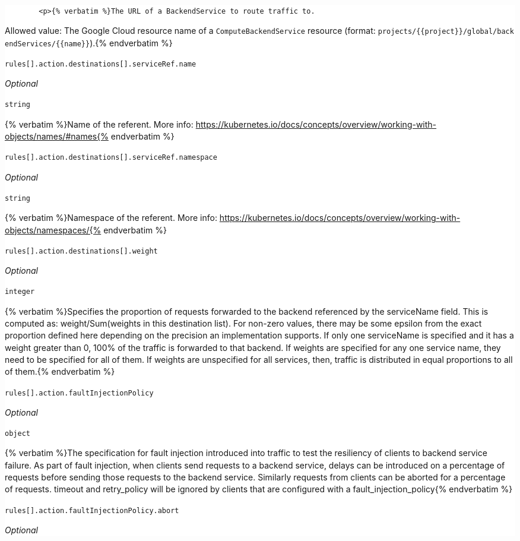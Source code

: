             <p>{% verbatim %}The URL of a BackendService to route traffic to.

Allowed value: The Google Cloud resource name of a `ComputeBackendService` resource (format: `projects/{{project}}/global/backendServices/{{name}}`).{% endverbatim %}</p>
        </td>
    </tr>
    <tr>
        <td>
            <p><code>rules[].action.destinations[].serviceRef.name</code></p>
            <p><i>Optional</i></p>
        </td>
        <td>
            <p><code class="apitype">string</code></p>
            <p>{% verbatim %}Name of the referent. More info: https://kubernetes.io/docs/concepts/overview/working-with-objects/names/#names{% endverbatim %}</p>
        </td>
    </tr>
    <tr>
        <td>
            <p><code>rules[].action.destinations[].serviceRef.namespace</code></p>
            <p><i>Optional</i></p>
        </td>
        <td>
            <p><code class="apitype">string</code></p>
            <p>{% verbatim %}Namespace of the referent. More info: https://kubernetes.io/docs/concepts/overview/working-with-objects/namespaces/{% endverbatim %}</p>
        </td>
    </tr>
    <tr>
        <td>
            <p><code>rules[].action.destinations[].weight</code></p>
            <p><i>Optional</i></p>
        </td>
        <td>
            <p><code class="apitype">integer</code></p>
            <p>{% verbatim %}Specifies the proportion of requests forwarded to the backend referenced by the serviceName field. This is computed as: weight/Sum(weights in this destination list). For non-zero values, there may be some epsilon from the exact proportion defined here depending on the precision an implementation supports. If only one serviceName is specified and it has a weight greater than 0, 100% of the traffic is forwarded to that backend. If weights are specified for any one service name, they need to be specified for all of them. If weights are unspecified for all services, then, traffic is distributed in equal proportions to all of them.{% endverbatim %}</p>
        </td>
    </tr>
    <tr>
        <td>
            <p><code>rules[].action.faultInjectionPolicy</code></p>
            <p><i>Optional</i></p>
        </td>
        <td>
            <p><code class="apitype">object</code></p>
            <p>{% verbatim %}The specification for fault injection introduced into traffic to test the resiliency of clients to backend service failure. As part of fault injection, when clients send requests to a backend service, delays can be introduced on a percentage of requests before sending those requests to the backend service. Similarly requests from clients can be aborted for a percentage of requests. timeout and retry_policy will be ignored by clients that are configured with a fault_injection_policy{% endverbatim %}</p>
        </td>
    </tr>
    <tr>
        <td>
            <p><code>rules[].action.faultInjectionPolicy.abort</code></p>
            <p><i>Optional</i></p>
        </td>